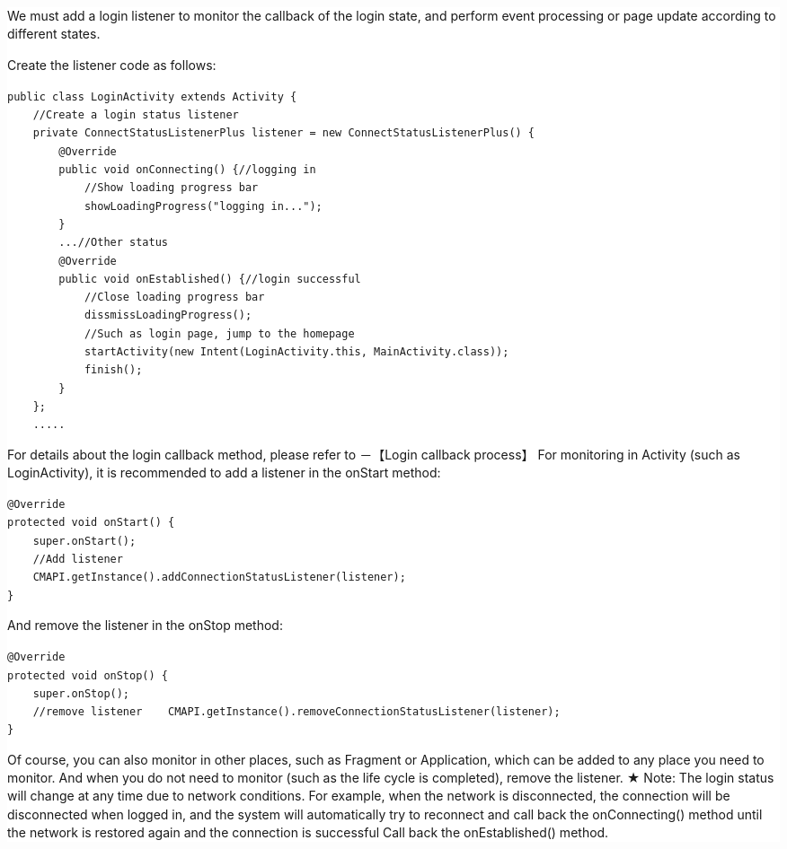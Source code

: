 We must add a login listener to monitor the callback of the login state, and perform event processing or page update according to different states.

Create the listener code as follows:

```plain
public class LoginActivity extends Activity {
    //Create a login status listener
    private ConnectStatusListenerPlus listener = new ConnectStatusListenerPlus() {
        @Override
        public void onConnecting() {//logging in
            //Show loading progress bar
            showLoadingProgress("logging in...");
        }
        ...//Other status
        @Override
        public void onEstablished() {//login successful
            //Close loading progress bar
            dissmissLoadingProgress();
            //Such as login page, jump to the homepage
            startActivity(new Intent(LoginActivity.this, MainActivity.class));
            finish();
        }
    };
    .....
```
For details about the login callback method, please refer to －【Login callback process】
For monitoring in Activity (such as LoginActivity), it is recommended to add a listener in the onStart method:

```plain
@Override
protected void onStart() {
    super.onStart();
    //Add listener
    CMAPI.getInstance().addConnectionStatusListener(listener);
}
```
And remove the listener in the onStop method:

```plain
@Override
protected void onStop() {
    super.onStop();
    //remove listener    CMAPI.getInstance().removeConnectionStatusListener(listener);
}
```
Of course, you can also monitor in other places, such as Fragment or Application, which can be added to any place you need to monitor. And when you do not need to monitor (such as the life cycle is completed), remove the listener.
★ Note: The login status will change at any time due to network conditions. For example, when the network is disconnected, the connection will be disconnected when logged in, and the system will automatically try to reconnect and call back the onConnecting() method until the network is restored again and the connection is successful Call back the onEstablished() method.

